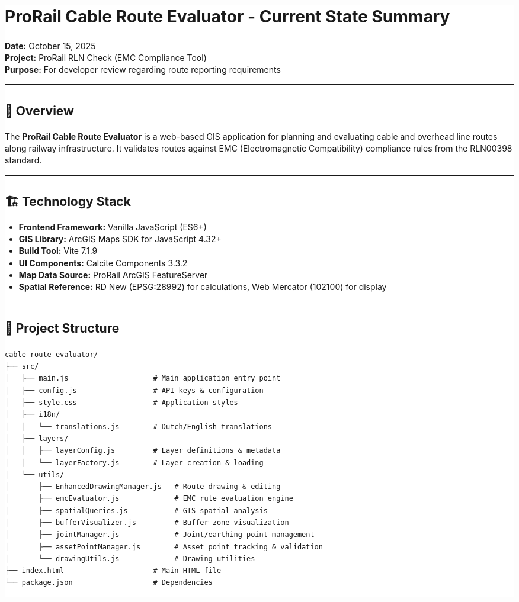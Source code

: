 # ProRail Cable Route Evaluator - Current State Summary

**Date:** October 15, 2025  
**Project:** ProRail RLN Check (EMC Compliance Tool)  
**Purpose:** For developer review regarding route reporting requirements

---

## 🎯 Overview

The **ProRail Cable Route Evaluator** is a web-based GIS application for planning and evaluating cable and overhead line routes along railway infrastructure. It validates routes against EMC (Electromagnetic Compatibility) compliance rules from the RLN00398 standard.

---

## 🏗️ Technology Stack

- **Frontend Framework:** Vanilla JavaScript (ES6+)
- **GIS Library:** ArcGIS Maps SDK for JavaScript 4.32+
- **Build Tool:** Vite 7.1.9
- **UI Components:** Calcite Components 3.3.2
- **Map Data Source:** ProRail ArcGIS FeatureServer
- **Spatial Reference:** RD New (EPSG:28992) for calculations, Web Mercator (102100) for display

---

## 📁 Project Structure

```
cable-route-evaluator/
├── src/
│   ├── main.js                    # Main application entry point
│   ├── config.js                  # API keys & configuration
│   ├── style.css                  # Application styles
│   ├── i18n/
│   │   └── translations.js        # Dutch/English translations
│   ├── layers/
│   │   ├── layerConfig.js         # Layer definitions & metadata
│   │   └── layerFactory.js        # Layer creation & loading
│   └── utils/
│       ├── EnhancedDrawingManager.js   # Route drawing & editing
│       ├── emcEvaluator.js             # EMC rule evaluation engine
│       ├── spatialQueries.js           # GIS spatial analysis
│       ├── bufferVisualizer.js         # Buffer zone visualization
│       ├── jointManager.js             # Joint/earthing point management
│       ├── assetPointManager.js        # Asset point tracking & validation
│       └── drawingUtils.js             # Drawing utilities
├── index.html                     # Main HTML file
└── package.json                   # Dependencies
```

---